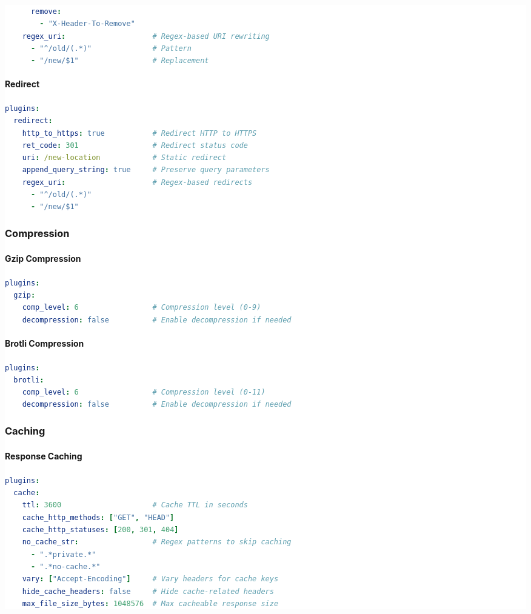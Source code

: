 ```yaml
      remove:
        - "X-Header-To-Remove"
    regex_uri:                    # Regex-based URI rewriting
      - "^/old/(.*)"              # Pattern
      - "/new/$1"                 # Replacement
```

#### Redirect
```yaml
plugins:
  redirect:
    http_to_https: true           # Redirect HTTP to HTTPS
    ret_code: 301                 # Redirect status code
    uri: /new-location            # Static redirect
    append_query_string: true     # Preserve query parameters
    regex_uri:                    # Regex-based redirects
      - "^/old/(.*)"
      - "/new/$1"
```

### Compression

#### Gzip Compression
```yaml
plugins:
  gzip:
    comp_level: 6                 # Compression level (0-9)
    decompression: false          # Enable decompression if needed
```

#### Brotli Compression
```yaml
plugins:
  brotli:
    comp_level: 6                 # Compression level (0-11)
    decompression: false          # Enable decompression if needed
```

### Caching

#### Response Caching
```yaml
plugins:
  cache:
    ttl: 3600                     # Cache TTL in seconds
    cache_http_methods: ["GET", "HEAD"]
    cache_http_statuses: [200, 301, 404]
    no_cache_str:                 # Regex patterns to skip caching
      - ".*private.*"
      - ".*no-cache.*"
    vary: ["Accept-Encoding"]     # Vary headers for cache keys
    hide_cache_headers: false     # Hide cache-related headers
    max_file_size_bytes: 1048576  # Max cacheable response size
```
